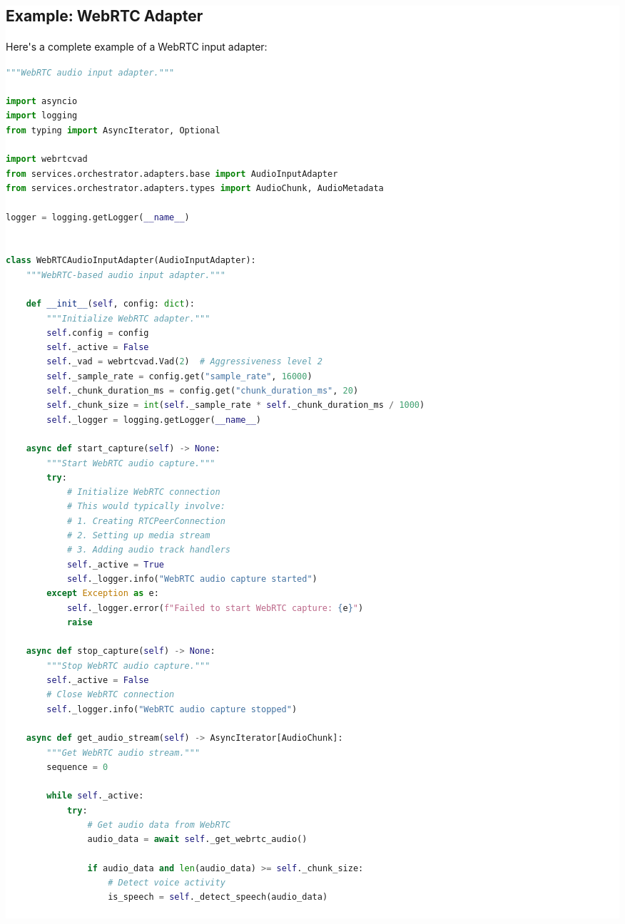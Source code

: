 ## Example: WebRTC Adapter

Here's a complete example of a WebRTC input adapter:

```python
"""WebRTC audio input adapter."""

import asyncio
import logging
from typing import AsyncIterator, Optional

import webrtcvad
from services.orchestrator.adapters.base import AudioInputAdapter
from services.orchestrator.adapters.types import AudioChunk, AudioMetadata

logger = logging.getLogger(__name__)


class WebRTCAudioInputAdapter(AudioInputAdapter):
    """WebRTC-based audio input adapter."""
    
    def __init__(self, config: dict):
        """Initialize WebRTC adapter."""
        self.config = config
        self._active = False
        self._vad = webrtcvad.Vad(2)  # Aggressiveness level 2
        self._sample_rate = config.get("sample_rate", 16000)
        self._chunk_duration_ms = config.get("chunk_duration_ms", 20)
        self._chunk_size = int(self._sample_rate * self._chunk_duration_ms / 1000)
        self._logger = logging.getLogger(__name__)
    
    async def start_capture(self) -> None:
        """Start WebRTC audio capture."""
        try:
            # Initialize WebRTC connection
            # This would typically involve:
            # 1. Creating RTCPeerConnection
            # 2. Setting up media stream
            # 3. Adding audio track handlers
            self._active = True
            self._logger.info("WebRTC audio capture started")
        except Exception as e:
            self._logger.error(f"Failed to start WebRTC capture: {e}")
            raise
    
    async def stop_capture(self) -> None:
        """Stop WebRTC audio capture."""
        self._active = False
        # Close WebRTC connection
        self._logger.info("WebRTC audio capture stopped")
    
    async def get_audio_stream(self) -> AsyncIterator[AudioChunk]:
        """Get WebRTC audio stream."""
        sequence = 0
        
        while self._active:
            try:
                # Get audio data from WebRTC
                audio_data = await self._get_webrtc_audio()
                
                if audio_data and len(audio_data) >= self._chunk_size:
                    # Detect voice activity
                    is_speech = self._detect_speech(audio_data)
                    
```